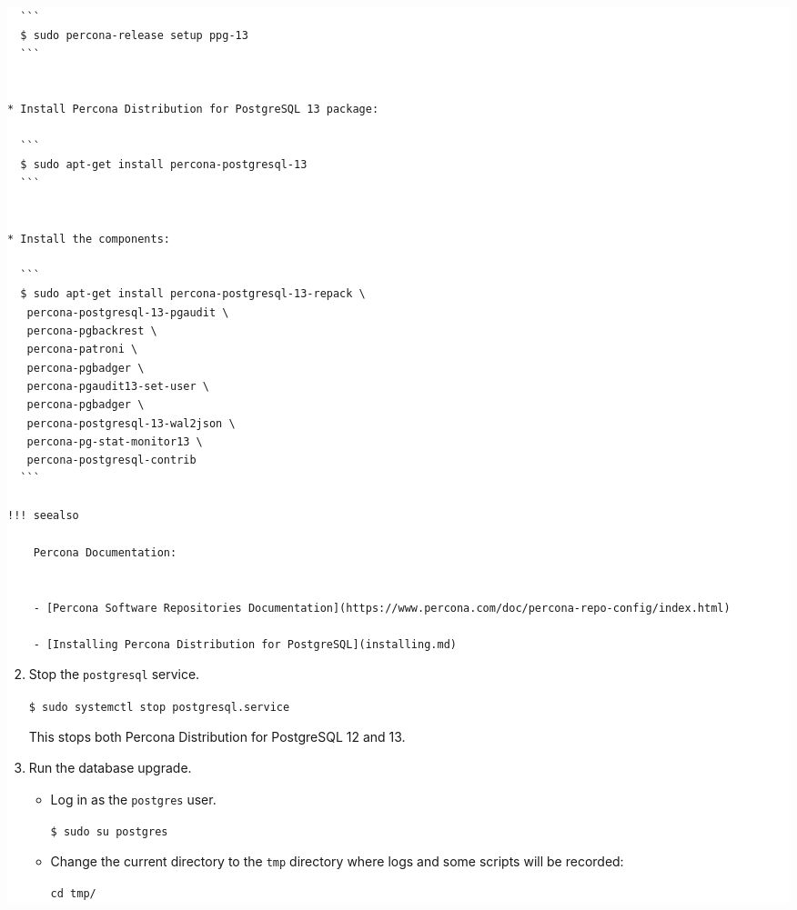       ```
      $ sudo percona-release setup ppg-13
      ```


    * Install Percona Distribution for PostgreSQL 13 package:

      ```
      $ sudo apt-get install percona-postgresql-13
      ```


    * Install the components:

      ```
      $ sudo apt-get install percona-postgresql-13-repack \
       percona-postgresql-13-pgaudit \
       percona-pgbackrest \
       percona-patroni \
       percona-pgbadger \
       percona-pgaudit13-set-user \
       percona-pgbadger \
       percona-postgresql-13-wal2json \
       percona-pg-stat-monitor13 \
       percona-postgresql-contrib
      ```

    !!! seealso

        Percona Documentation:


        - [Percona Software Repositories Documentation](https://www.percona.com/doc/percona-repo-config/index.html)

        - [Installing Percona Distribution for PostgreSQL](installing.md)


2. Stop the `postgresql` service.

    ```
    $ sudo systemctl stop postgresql.service
    ```

    This stops both Percona Distribution for PostgreSQL 12 and 13.


3. Run the database upgrade.


    * Log in as the `postgres` user.

      ```
      $ sudo su postgres
      ```


    * Change the current directory to the `tmp` directory where logs and some scripts will be recorded:

      ```
      cd tmp/
      ```
